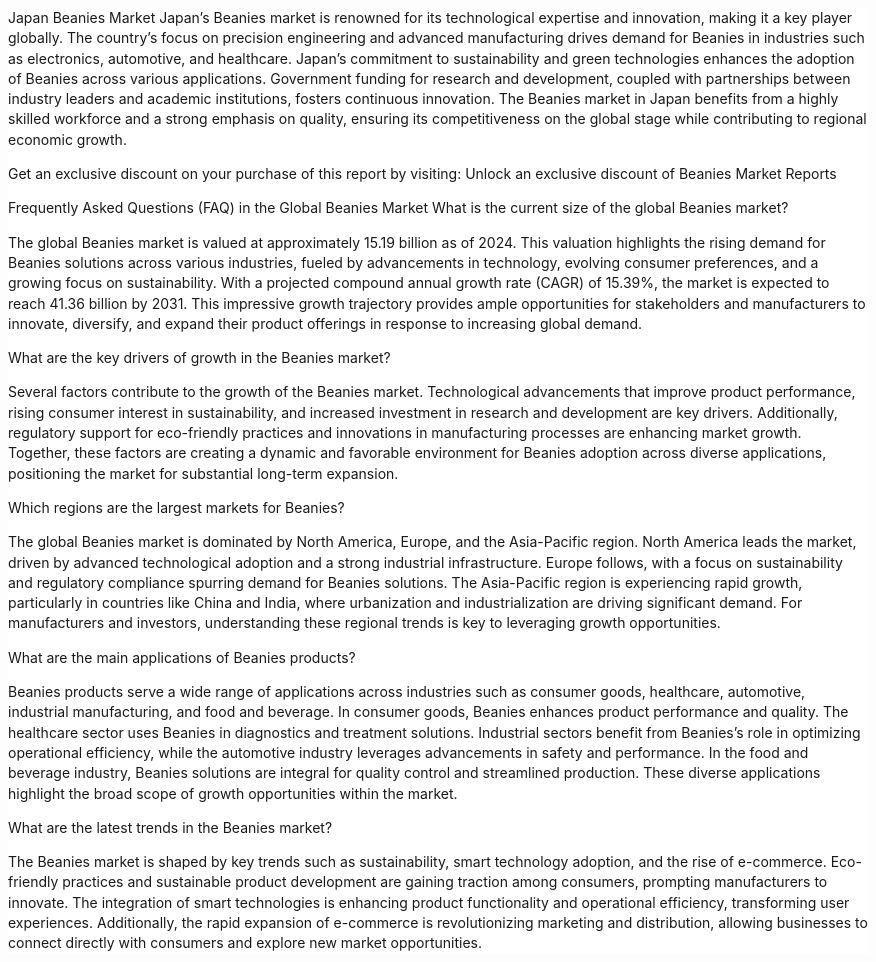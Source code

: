 Japan Beanies Market
Japan’s Beanies market is renowned for its technological expertise and innovation, making it a key player globally. The country’s focus on precision engineering and advanced manufacturing drives demand for Beanies in industries such as electronics, automotive, and healthcare. Japan’s commitment to sustainability and green technologies enhances the adoption of Beanies across various applications. Government funding for research and development, coupled with partnerships between industry leaders and academic institutions, fosters continuous innovation. The Beanies market in Japan benefits from a highly skilled workforce and a strong emphasis on quality, ensuring its competitiveness on the global stage while contributing to regional economic growth.

Get an exclusive discount on your purchase of this report by visiting: Unlock an exclusive discount of Beanies Market Reports 

Frequently Asked Questions (FAQ) in the Global Beanies Market
What is the current size of the global Beanies market?

The global Beanies market is valued at approximately 15.19 billion as of 2024. This valuation highlights the rising demand for Beanies solutions across various industries, fueled by advancements in technology, evolving consumer preferences, and a growing focus on sustainability. With a projected compound annual growth rate (CAGR) of 15.39%, the market is expected to reach 41.36 billion by 2031. This impressive growth trajectory provides ample opportunities for stakeholders and manufacturers to innovate, diversify, and expand their product offerings in response to increasing global demand.

What are the key drivers of growth in the Beanies market?

Several factors contribute to the growth of the Beanies market. Technological advancements that improve product performance, rising consumer interest in sustainability, and increased investment in research and development are key drivers. Additionally, regulatory support for eco-friendly practices and innovations in manufacturing processes are enhancing market growth. Together, these factors are creating a dynamic and favorable environment for Beanies adoption across diverse applications, positioning the market for substantial long-term expansion.

Which regions are the largest markets for Beanies?

The global Beanies market is dominated by North America, Europe, and the Asia-Pacific region. North America leads the market, driven by advanced technological adoption and a strong industrial infrastructure. Europe follows, with a focus on sustainability and regulatory compliance spurring demand for Beanies solutions. The Asia-Pacific region is experiencing rapid growth, particularly in countries like China and India, where urbanization and industrialization are driving significant demand. For manufacturers and investors, understanding these regional trends is key to leveraging growth opportunities.

What are the main applications of Beanies products?

Beanies products serve a wide range of applications across industries such as consumer goods, healthcare, automotive, industrial manufacturing, and food and beverage. In consumer goods, Beanies enhances product performance and quality. The healthcare sector uses Beanies in diagnostics and treatment solutions. Industrial sectors benefit from Beanies’s role in optimizing operational efficiency, while the automotive industry leverages advancements in safety and performance. In the food and beverage industry, Beanies solutions are integral for quality control and streamlined production. These diverse applications highlight the broad scope of growth opportunities within the market.

What are the latest trends in the Beanies market?

The Beanies market is shaped by key trends such as sustainability, smart technology adoption, and the rise of e-commerce. Eco-friendly practices and sustainable product development are gaining traction among consumers, prompting manufacturers to innovate. The integration of smart technologies is enhancing product functionality and operational efficiency, transforming user experiences. Additionally, the rapid expansion of e-commerce is revolutionizing marketing and distribution, allowing businesses to connect directly with consumers and explore new market opportunities.
